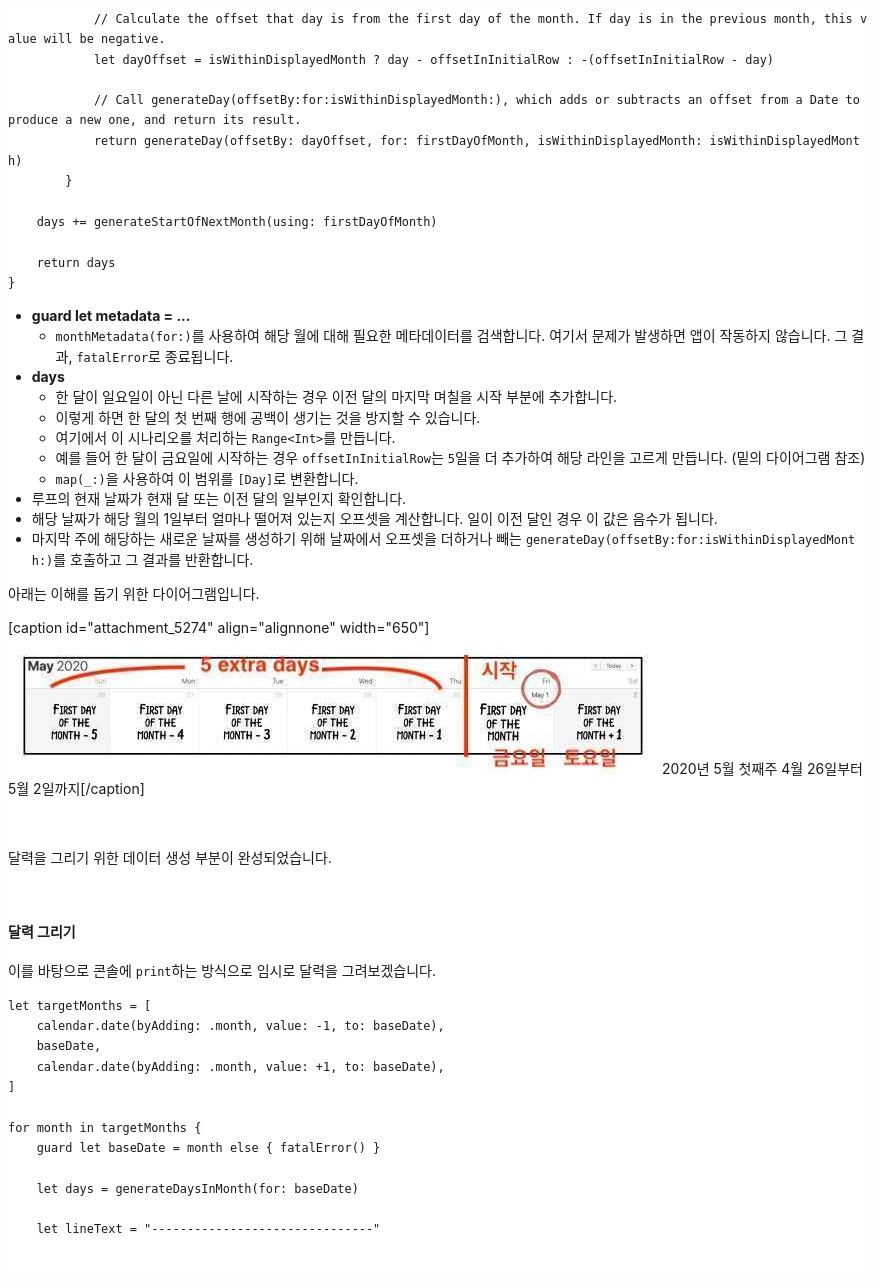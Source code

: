 ```
            // Calculate the offset that day is from the first day of the month. If day is in the previous month, this value will be negative.
            let dayOffset = isWithinDisplayedMonth ? day - offsetInInitialRow : -(offsetInInitialRow - day)
            
            // Call generateDay(offsetBy:for:isWithinDisplayedMonth:), which adds or subtracts an offset from a Date to produce a new one, and return its result.
            return generateDay(offsetBy: dayOffset, for: firstDayOfMonth, isWithinDisplayedMonth: isWithinDisplayedMonth)
        }
    
    days += generateStartOfNextMonth(using: firstDayOfMonth)
    
    return days
}
```

- **guard let metadata = ...**
    - `monthMetadata(for:)`를 사용하여 해당 월에 대해 필요한 메타데이터를 검색합니다. 여기서 문제가 발생하면 앱이 작동하지 않습니다. 그 결과, `fatalError`로 종료됩니다.
- **days**
    - 한 달이 일요일이 아닌 다른 날에 시작하는 경우 이전 달의 마지막 며칠을 시작 부분에 추가합니다.
    - 이렇게 하면 한 달의 첫 번째 행에 공백이 생기는 것을 방지할 수 있습니다.
    - 여기에서 이 시나리오를 처리하는 `Range<Int>`를 만듭니다.
    - 예를 들어 한 달이 금요일에 시작하는 경우 `offsetInInitialRow`는 `5`일을 더 추가하여 해당 라인을 고르게 만듭니다. (밑의 다이어그램 참조)
    - `map(_:)`을 사용하여 이 범위를 `[Day]`로 변환합니다.
- 루프의 현재 날짜가 현재 달 또는 이전 달의 일부인지 확인합니다.
- 해당 날짜가 해당 월의 1일부터 얼마나 떨어져 있는지 오프셋을 계산합니다. 일이 이전 달인 경우 이 값은 음수가 됩니다.
- 마지막 주에 해당하는 새로운 날짜를 생성하기 위해 날짜에서 오프셋을 더하거나 빼는 `generateDay(offsetBy:for:isWithinDisplayedMonth:)`를 호출하고 그 결과를 반환합니다.

아래는 이해를 돕기 위한 다이어그램입니다.

\[caption id="attachment\_5274" align="alignnone" width="650"\]![](./assets/img/wp-content/uploads/2023/02/calendar-data-sketch-650x135-1.jpg) 2020년 5월 첫째주 4월 26일부터 5월 2일까지\[/caption\]

 

달력을 그리기 위한 데이터 생성 부분이 완성되었습니다.

 

#### **달력 그리기**

이를 바탕으로 콘솔에 `print`하는 방식으로 임시로 달력을 그려보겠습니다.

```
let targetMonths = [
    calendar.date(byAdding: .month, value: -1, to: baseDate),
    baseDate,
    calendar.date(byAdding: .month, value: +1, to: baseDate),
]

for month in targetMonths {
    guard let baseDate = month else { fatalError() }
    
    let days = generateDaysInMonth(for: baseDate)
    
    let lineText = "-------------------------------"
    
    
```